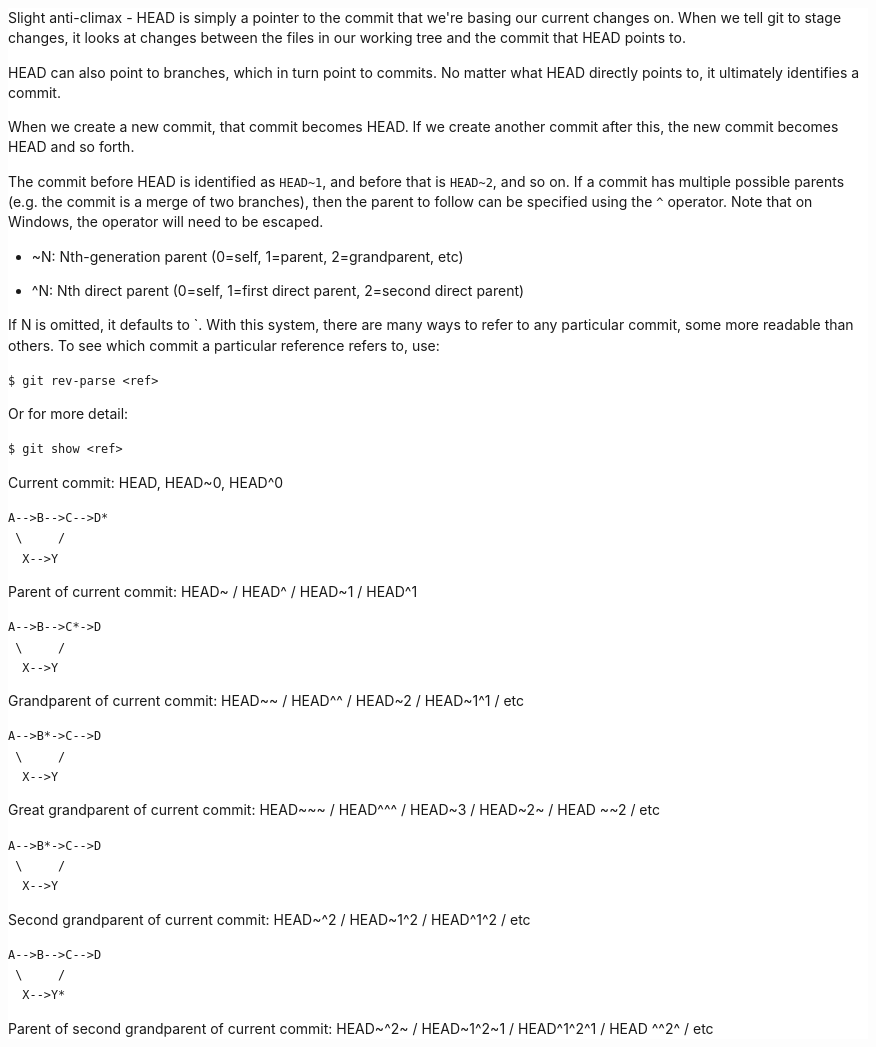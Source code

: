 Slight anti-climax - HEAD is simply a pointer to the commit that we're basing our
current changes on.  When we tell git to stage changes, it looks at changes
between the files in our working tree and the commit that HEAD points to.

HEAD can also point to branches, which in turn point to commits.  No matter what
HEAD directly points to, it ultimately identifies a commit.

When we create a new commit, that commit becomes HEAD.  If we create another
commit after this, the new commit becomes HEAD and so forth.

The commit before HEAD is identified as `HEAD~1`, and before that is `HEAD~2`,
and so on.  If a commit has multiple possible parents (e.g. the commit is a
merge of two branches), then the parent to follow can be specified using the `^`
operator.  Note that on Windows, the operator will need to be escaped.

 * ~N: Nth-generation parent (0=self, 1=parent, 2=grandparent, etc)

 * ^N: Nth direct parent (0=self, 1=first direct parent, 2=second direct parent)

If N is omitted, it defaults to `.  With this system, there are many ways to
refer to any particular commit, some more readable than others.  To see which
commit a particular reference refers to, use:

	$ git rev-parse <ref>

Or for more detail:

	$ git show <ref>

Current commit: HEAD, HEAD~0, HEAD^0

	A-->B-->C-->D*
	 \     /
	  X-->Y

Parent of current commit: HEAD~ / HEAD^ / HEAD~1 / HEAD^1

	A-->B-->C*->D
	 \     /
	  X-->Y

Grandparent of current commit: HEAD~~ / HEAD^^ / HEAD~2 / HEAD~1^1 / etc

	A-->B*->C-->D
	 \     /
	  X-->Y

Great grandparent of current commit: HEAD~~~ / HEAD^^^ / HEAD~3 / HEAD~2~ / HEAD ~~2 / etc

	A-->B*->C-->D
	 \     /
	  X-->Y

Second grandparent of current commit: HEAD~^2 / HEAD~1^2 / HEAD^1^2 / etc

	A-->B-->C-->D
	 \     /
	  X-->Y*

Parent of second grandparent of current commit: HEAD~^2~ / HEAD~1^2~1 / HEAD^1^2^1 / HEAD ^^2^ / etc
